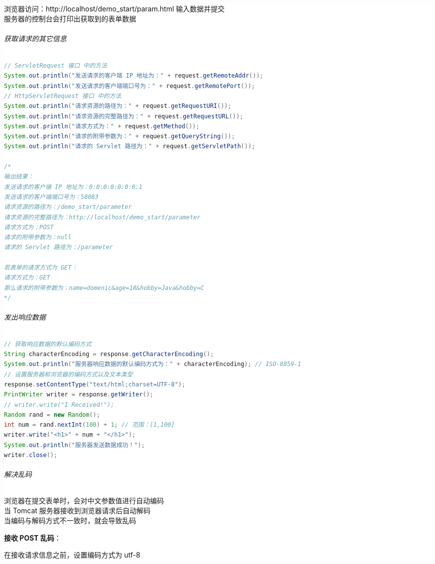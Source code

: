 浏览器访问：http://localhost/demo_start/param.html 输入数据并提交<br/>服务器的控制台会打印出获取到的表单数据

###### 获取请求的其它信息

```java
// ServletRequest 接口 中的方法
System.out.println("发送请求的客户端 IP 地址为：" + request.getRemoteAddr());
System.out.println("发送请求的客户端端口号为：" + request.getRemotePort());
// HttpServletRequest 接口 中的方法
System.out.println("请求资源的路径为：" + request.getRequestURI());
System.out.println("请求资源的完整路径为：" + request.getRequestURL());
System.out.println("请求方式为：" + request.getMethod());
System.out.println("请求的附带参数为：" + request.getQueryString());
System.out.println("请求的 Servlet 路径为：" + request.getServletPath());

/*
输出结果：
发送请求的客户端 IP 地址为：0:0:0:0:0:0:0:1
发送请求的客户端端口号为：58083
请求资源的路径为：/demo_start/parameter
请求资源的完整路径为：http://localhost/demo_start/parameter
请求方式为：POST
请求的附带参数为：null
请求的 Servlet 路径为：/parameter

若表单的请求方式为 GET：
请求方式为：GET
那么请求的附带参数为：name=domenic&age=18&hobby=Java&hobby=C
*/
```

###### 发出响应数据

```java
// 获取响应数据的默认编码方式
String characterEncoding = response.getCharacterEncoding();
System.out.println("服务器响应数据的默认编码方式为：" + characterEncoding); // ISO-8859-1
// 设置服务器和浏览器的编码方式以及文本类型
response.setContentType("text/html;charset=UTF-8");
PrintWriter writer = response.getWriter();
// writer.write("I Received!");
Random rand = new Random();
int num = rand.nextInt(100) + 1; // 范围：[1,100]
writer.write("<h1>" + num + "</h1>");
System.out.println("服务器发送数据成功！");
writer.close();
```

###### 解决乱码

浏览器在提交表单时，会对中文参数值进行自动编码<br/>当 Tomcat 服务器接收到浏览器请求后自动解码<br/>当编码与解码方式不一致时，就会导致乱码

**接收 POST 乱码**：

在接收请求信息之前，设置编码方式为 utf-8

